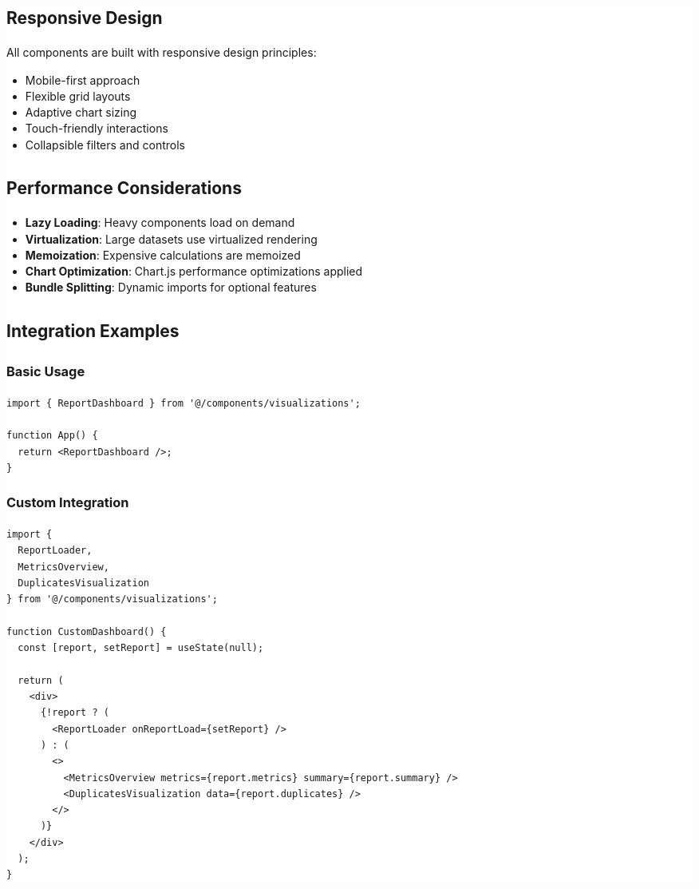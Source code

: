 ## Responsive Design

All components are built with responsive design principles:

- Mobile-first approach
- Flexible grid layouts
- Adaptive chart sizing
- Touch-friendly interactions
- Collapsible filters and controls

## Performance Considerations

- **Lazy Loading**: Heavy components load on demand
- **Virtualization**: Large datasets use virtualized rendering
- **Memoization**: Expensive calculations are memoized
- **Chart Optimization**: Chart.js performance optimizations applied
- **Bundle Splitting**: Dynamic imports for optional features

## Integration Examples

### Basic Usage
```tsx
import { ReportDashboard } from '@/components/visualizations';

function App() {
  return <ReportDashboard />;
}
```

### Custom Integration
```tsx
import { 
  ReportLoader, 
  MetricsOverview, 
  DuplicatesVisualization 
} from '@/components/visualizations';

function CustomDashboard() {
  const [report, setReport] = useState(null);

  return (
    <div>
      {!report ? (
        <ReportLoader onReportLoad={setReport} />
      ) : (
        <>
          <MetricsOverview metrics={report.metrics} summary={report.summary} />
          <DuplicatesVisualization data={report.duplicates} />
        </>
      )}
    </div>
  );
}
```
